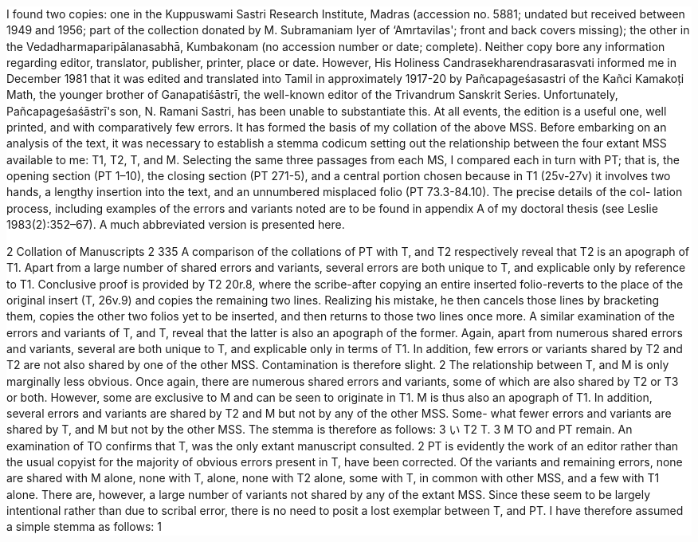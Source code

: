 I found two copies: one in the Kuppuswami Sastri Research Institute, Madras (accession no. 5881; undated but received between 1949 and 1956; part of the collection donated by M. Subramaniam Iyer of ‘Amrtavilas'; front and back covers missing); the other in the Vedadharmaparipālanasabhā, Kumbakonam (no accession number or date; complete). Neither copy bore any information regarding editor, translator, publisher, printer, place or date. However, His Holiness Candrasekharendrasarasvati informed me in December 1981 that it was edited and translated into Tamil in approximately 1917-20 by Pañcapageśasastri of the Kañci Kamakoți Math, the younger brother of Ganapatiśāstrī, the well-known editor of the Trivandrum Sanskrit Series. Unfortunately, Pañcapageśaśāstrī's son, N. Ramani Sastri, has been unable to substantiate this. At all events, the edition is a useful one, well printed, and with comparatively few errors. It has formed the basis of my collation of the above MSS.
Before embarking on an analysis of the text, it was necessary to establish a stemma codicum setting out the relationship between the four extant MSS available to me: T1, T2, T, and M. Selecting the same three passages from each MS, I compared each in turn with PT; that is, the opening section (PT 1–10), the closing section (PT 271-5), and a central portion chosen because in T1 (25v-27v) it involves two hands, a lengthy insertion into the text, and an unnumbered misplaced folio (PT 73.3-84.10). The precise details of the col- lation process, including examples of the errors and variants noted are to be found in appendix A of my doctoral thesis (see Leslie 1983(2):352–67). A much abbreviated version is presented here.

2
Collation of Manuscripts
2
335
A comparison of the collations of PT with T, and T2 respectively reveal that T2 is an apograph of T1. Apart from a large number of shared errors and variants, several errors are both unique to T, and explicable only by reference to T1. Conclusive proof is provided by T2 20r.8, where the scribe-after copying an entire inserted folio-reverts to the place of the original insert (T, 26v.9) and copies the remaining two lines. Realizing his mistake, he then cancels those lines by bracketing them, copies the other two folios yet to be inserted, and then returns to those two lines once more.
A similar examination of the errors and variants of T, and T, reveal that the latter is also an apograph of the former. Again, apart from numerous shared errors and variants, several are both unique to T, and explicable only in terms of T1. In addition, few errors or variants shared by T2 and T2 are not also shared by one of the other MSS. Contamination is therefore slight.
2
The relationship between T, and M is only marginally less obvious. Once again, there are numerous shared errors and variants, some of which are also shared by T2 or T3 or both. However, some are exclusive to M and can be seen to originate in T1. M is thus also an apograph of T1. In addition, several errors and variants are shared by T2 and M but not by any of the other MSS. Some- what fewer errors and variants are shared by T, and M but not by the other MSS. The stemma is therefore as follows:
3
い
T2
T.
3
M
TO and PT remain.
An examination of TO confirms that T, was the only extant manuscript consulted.
2
PT is evidently the work of an editor rather than the usual copyist for the majority of obvious errors present in T, have been corrected. Of the variants and remaining errors, none are shared with M alone, none with T, alone, none with T2 alone, some with T, in common with other MSS, and a few with T1 alone. There are, however, a large number of variants not shared by any of the extant MSS. Since these seem to be largely intentional rather than due to scribal error, there is no need to posit a lost exemplar between T, and PT. I have therefore assumed a simple stemma as follows:
1
